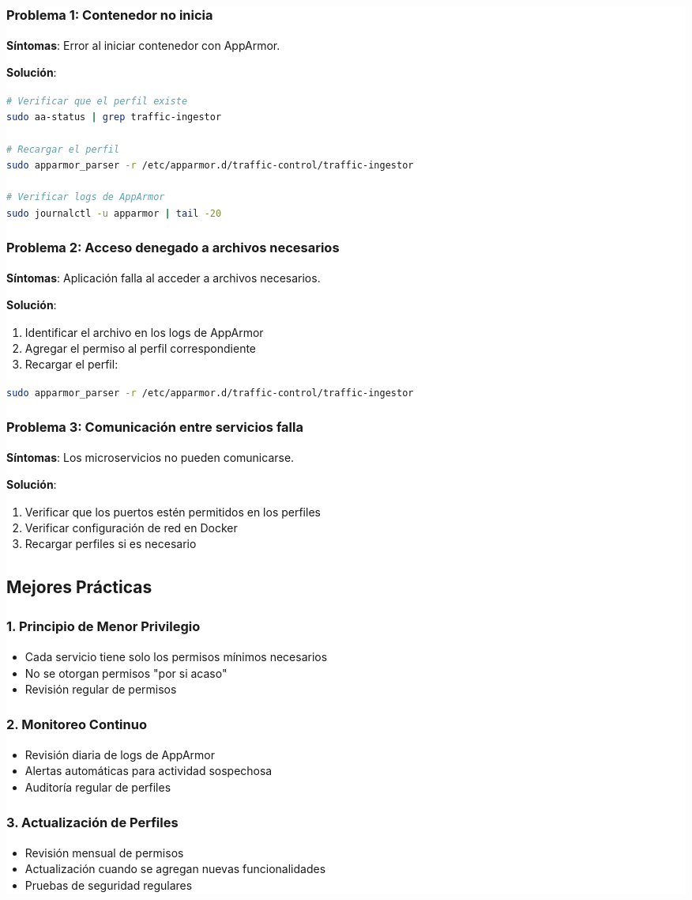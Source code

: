 ### Problema 1: Contenedor no inicia

**Síntomas**: Error al iniciar contenedor con AppArmor.

**Solución**:
```bash
# Verificar que el perfil existe
sudo aa-status | grep traffic-ingestor

# Recargar el perfil
sudo apparmor_parser -r /etc/apparmor.d/traffic-control/traffic-ingestor

# Verificar logs de AppArmor
sudo journalctl -u apparmor | tail -20
```

### Problema 2: Acceso denegado a archivos necesarios

**Síntomas**: Aplicación falla al acceder a archivos necesarios.

**Solución**:
1. Identificar el archivo en los logs de AppArmor
2. Agregar el permiso al perfil correspondiente
3. Recargar el perfil:
```bash
sudo apparmor_parser -r /etc/apparmor.d/traffic-control/traffic-ingestor
```

### Problema 3: Comunicación entre servicios falla

**Síntomas**: Los microservicios no pueden comunicarse.

**Solución**:
1. Verificar que los puertos estén permitidos en los perfiles
2. Verificar configuración de red en Docker
3. Recargar perfiles si es necesario

## Mejores Prácticas

### 1. **Principio de Menor Privilegio**
- Cada servicio tiene solo los permisos mínimos necesarios
- No se otorgan permisos "por si acaso"
- Revisión regular de permisos

### 2. **Monitoreo Continuo**
- Revisión diaria de logs de AppArmor
- Alertas automáticas para actividad sospechosa
- Auditoría regular de perfiles

### 3. **Actualización de Perfiles**
- Revisión mensual de permisos
- Actualización cuando se agregan nuevas funcionalidades
- Pruebas de seguridad regulares
